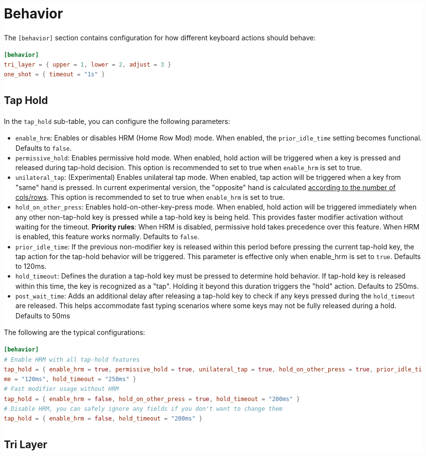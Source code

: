 # Behavior

The `[behavior]` section contains configuration for how different keyboard actions should behave:

```toml
[behavior]
tri_layer = { upper = 1, lower = 2, adjust = 3 }
one_shot = { timeout = "1s" }
```

## Tap Hold

In the `tap_hold` sub-table, you can configure the following parameters:

- `enable_hrm`: Enables or disables HRM (Home Row Mod) mode. When enabled, the `prior_idle_time` setting becomes functional. Defaults to `false`.
- `permissive_hold`: Enables permissive hold mode. When enabled, hold action will be triggered when a key is pressed and released during tap-hold decision. This option is recommended to set to true when `enable_hrm` is set to true.
- `unilateral_tap`: (Experimental) Enables unilateral tap mode. When enabled, tap action will be triggered when a key from "same" hand is pressed. In current experimental version, the "opposite" hand is calculated [according to the number of cols/rows](https://github.com/HaoboGu/rmk/blob/c0ef95b1185c25972c62458c878ee9f1a8e1a837/rmk/src/tap_hold.rs#L111-L136). This option is recommended to set to true when `enable_hrm` is set to true.
- `hold_on_other_press`: Enables hold-on-other-key-press mode. When enabled, hold action will be triggered immediately when any other non-tap-hold key is pressed while a tap-hold key is being held. This provides faster modifier activation without waiting for the timeout. **Priority rules**: When HRM is disabled, permissive hold takes precedence over this feature. When HRM is enabled, this feature works normally. Defaults to `false`.
- `prior_idle_time`: If the previous non-modifier key is released within this period before pressing the current tap-hold key, the tap action for the tap-hold behavior will be triggered. This parameter is effective only when enable_hrm is set to `true`. Defaults to 120ms.
- `hold_timeout`: Defines the duration a tap-hold key must be pressed to determine hold behavior. If tap-hold key is released within this time, the key is recognized as a "tap". Holding it beyond this duration triggers the "hold" action. Defaults to 250ms.
- `post_wait_time`: Adds an additional delay after releasing a tap-hold key to check if any keys pressed during the `hold_timeout` are released. This helps accommodate fast typing scenarios where some keys may not be fully released during a hold. Defaults to 50ms

The following are the typical configurations:

```toml
[behavior]
# Enable HRM with all tap-hold features
tap_hold = { enable_hrm = true, permissive_hold = true, unilateral_tap = true, hold_on_other_press = true, prior_idle_time = "120ms", hold_timeout = "250ms" }
# Fast modifier usage without HRM
tap_hold = { enable_hrm = false, hold_on_other_press = true, hold_timeout = "200ms" }
# Disable HRM, you can safely ignore any fields if you don't want to change them
tap_hold = { enable_hrm = false, hold_timeout = "200ms" }
```

## Tri Layer
